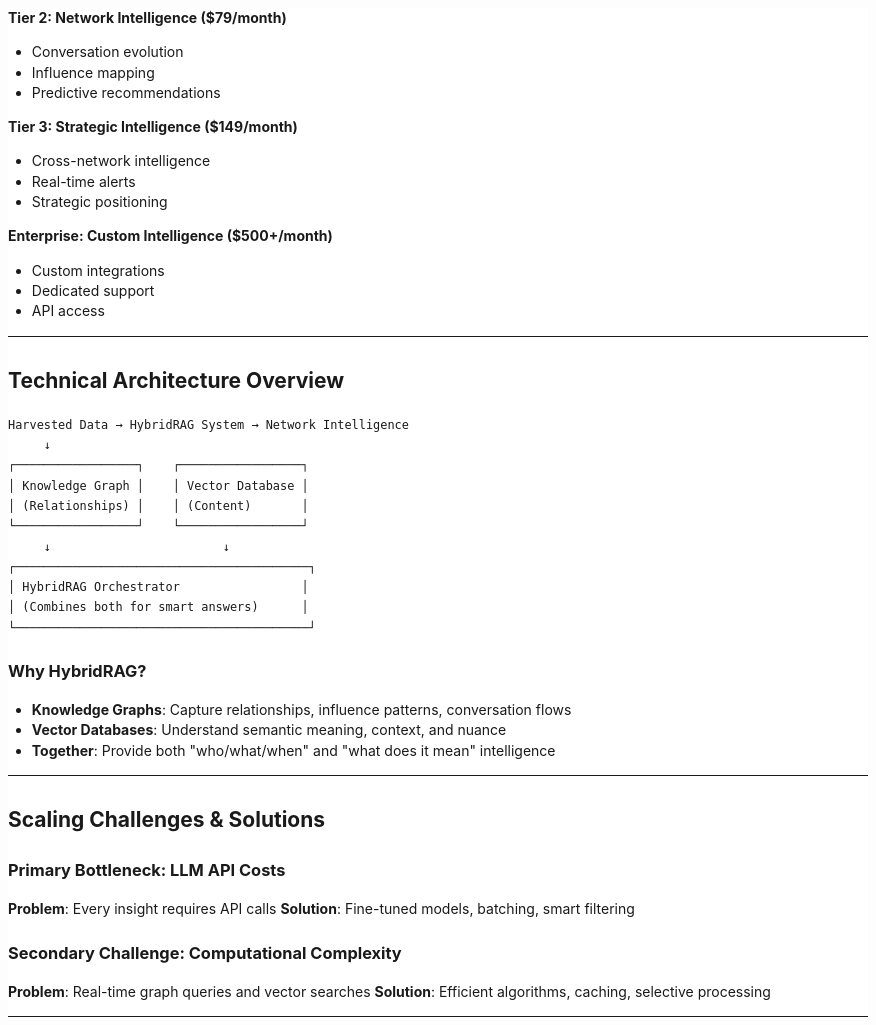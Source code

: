 **Tier 2: Network Intelligence ($79/month)**
- Conversation evolution
- Influence mapping
- Predictive recommendations

**Tier 3: Strategic Intelligence ($149/month)**
- Cross-network intelligence
- Real-time alerts
- Strategic positioning

**Enterprise: Custom Intelligence ($500+/month)**
- Custom integrations
- Dedicated support
- API access

---

## Technical Architecture Overview

```
Harvested Data → HybridRAG System → Network Intelligence
     ↓
┌─────────────────┐    ┌─────────────────┐
│ Knowledge Graph │    │ Vector Database │
│ (Relationships) │    │ (Content)       │
└─────────────────┘    └─────────────────┘
     ↓                        ↓
┌─────────────────────────────────────────┐
│ HybridRAG Orchestrator                 │
│ (Combines both for smart answers)      │
└─────────────────────────────────────────┘
```

### Why HybridRAG?
- **Knowledge Graphs**: Capture relationships, influence patterns, conversation flows
- **Vector Databases**: Understand semantic meaning, context, and nuance
- **Together**: Provide both "who/what/when" and "what does it mean" intelligence

---

## Scaling Challenges & Solutions

### Primary Bottleneck: LLM API Costs
**Problem**: Every insight requires API calls
**Solution**: Fine-tuned models, batching, smart filtering

### Secondary Challenge: Computational Complexity
**Problem**: Real-time graph queries and vector searches
**Solution**: Efficient algorithms, caching, selective processing

---
